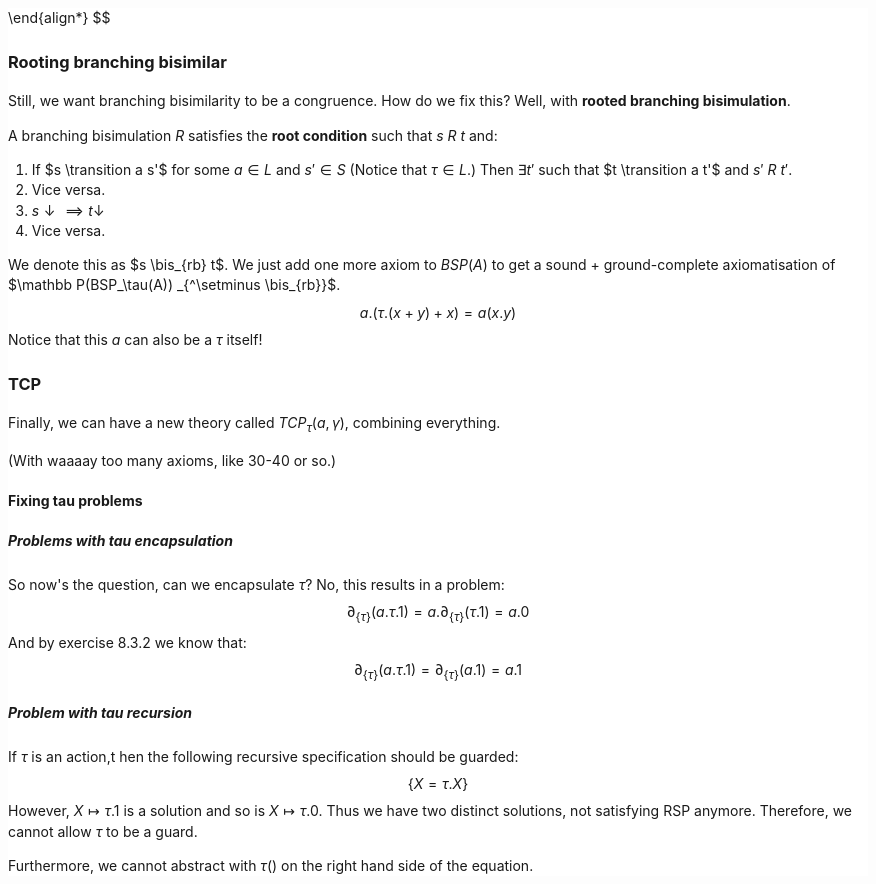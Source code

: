 \end{align*}
$$


### Rooting branching bisimilar

Still, we want branching bisimilarity to be a congruence. How do we fix this? Well, with **rooted branching bisimulation**.

A branching bisimulation $R$ satisfies the **root condition** such that $s\ R\ t$ and:

1. If $s \transition a s'$ for some $a \in L$ and $s' \in S$ (Notice that $\tau \in L$.)
   Then $\exists t'$ such that $t \transition a t'$ and $s' \ R\ t'$.
2. Vice versa.
3. $s\downarrow \implies t \downarrow$
4. Vice versa.

We denote this as $s \bis_{rb} t$.
We just add one more axiom to $BSP(A)$ to get a sound + ground-complete axiomatisation of $\mathbb P(BSP_\tau(A)) _{^\setminus \bis_{rb}}$. 
$$
a.(\tau.(x+y) + x) = a(x.y)
$$
Notice that this $a$ can also be a $\tau$ itself!

### TCP

Finally, we can have a new theory called $TCP_\tau(a,\gamma)$, combining everything.

(With waaaay too many axioms, like 30-40 or so.)

#### Fixing tau problems

##### Problems with tau encapsulation

So now's the question, can we encapsulate $\tau$? No, this results in a problem:
$$
\partial_{\{\tau\}}(a.\tau.1) = a.\partial_{\{\tau\}}(\tau.1) = a.0
$$
And by exercise 8.3.2 we know that:
$$
\partial_{\{\tau\}}(a.\tau.1)= \partial_{\{\tau\}}(a.1) = a.1
$$

##### Problem with tau recursion

If $\tau$ is an action,t hen the following recursive specification should be guarded:
$$
\{ X = \tau.X\}
$$
However, $X \mapsto \tau.1$ is a solution and so is $X \mapsto \tau.0$. Thus we have two distinct solutions, not satisfying RSP anymore. 
Therefore, we cannot allow $\tau$ to be a guard.

Furthermore, we cannot abstract with $\tau()$ on the right hand side of the equation.

